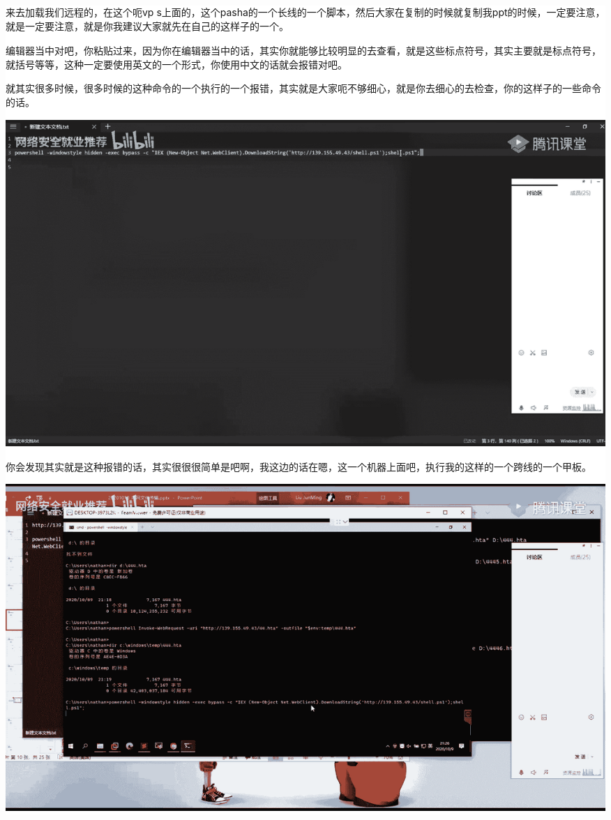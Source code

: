 来去加载我们远程的，在这个呃vp s上面的，这个pasha的一个长线的一个脚本，然后大家在复制的时候就复制我ppt的时候，一定要注意，就是一定要注意，就是你我建议大家就先在自己的这样子的一个。

编辑器当中对吧，你粘贴过来，因为你在编辑器当中的话，其实你就能够比较明显的去查看，就是这些标点符号，其实主要就是标点符号，就括号等等，这种一定要使用英文的一个形式，你使用中文的话就会报错对吧。

就其实很多时候，很多时候的这种命令的一个执行的一个报错，其实就是大家呃不够细心，就是你去细心的去检查，你的这样子的一些命令的话。



![](img/926f6e594ba6daa8d534b730eec7335d_107.png)

你会发现其实就是这种报错的话，其实很很很简单是吧啊，我这边的话在嗯，这一个机器上面吧，执行我的这样的一个跨线的一个甲板。



![](img/926f6e594ba6daa8d534b730eec7335d_109.png)
